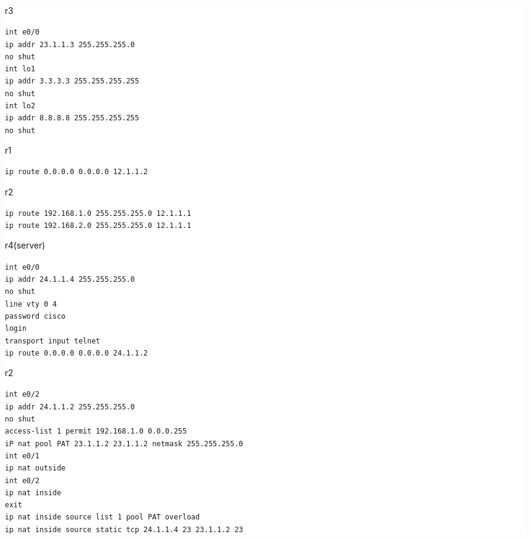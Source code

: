r3
```
int e0/0
ip addr 23.1.1.3 255.255.255.0
no shut
int lo1
ip addr 3.3.3.3 255.255.255.255
no shut
int lo2 
ip addr 8.8.8.8 255.255.255.255
no shut
```

r1 
```
ip route 0.0.0.0 0.0.0.0 12.1.1.2
```
r2
```
ip route 192.168.1.0 255.255.255.0 12.1.1.1
ip route 192.168.2.0 255.255.255.0 12.1.1.1
```
r4(server)
```
int e0/0
ip addr 24.1.1.4 255.255.255.0
no shut
line vty 0 4
password cisco
login
transport input telnet
ip route 0.0.0.0 0.0.0.0 24.1.1.2
```
r2 
```
int e0/2
ip addr 24.1.1.2 255.255.255.0
no shut
access-list 1 permit 192.168.1.0 0.0.0.255
iP nat pool PAT 23.1.1.2 23.1.1.2 netmask 255.255.255.0
int e0/1
ip nat outside 
int e0/2
ip nat inside
exit
ip nat inside source list 1 pool PAT overload
ip nat inside source static tcp 24.1.1.4 23 23.1.1.2 23
```
